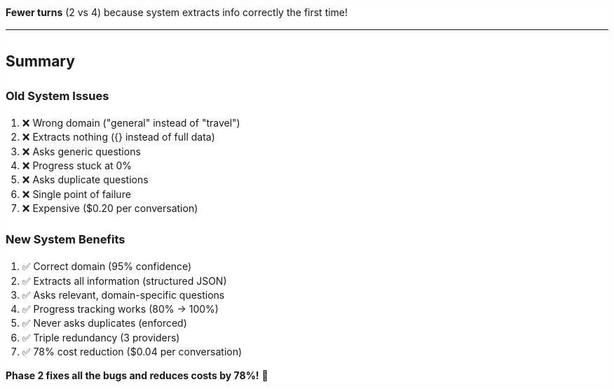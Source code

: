 **Fewer turns** (2 vs 4) because system extracts info correctly the first time!

---

## Summary

### Old System Issues
1. ❌ Wrong domain ("general" instead of "travel")
2. ❌ Extracts nothing ({} instead of full data)
3. ❌ Asks generic questions
4. ❌ Progress stuck at 0%
5. ❌ Asks duplicate questions
6. ❌ Single point of failure
7. ❌ Expensive ($0.20 per conversation)

### New System Benefits
1. ✅ Correct domain (95% confidence)
2. ✅ Extracts all information (structured JSON)
3. ✅ Asks relevant, domain-specific questions
4. ✅ Progress tracking works (80% → 100%)
5. ✅ Never asks duplicates (enforced)
6. ✅ Triple redundancy (3 providers)
7. ✅ 78% cost reduction ($0.04 per conversation)

**Phase 2 fixes all the bugs and reduces costs by 78%!** 🎉
